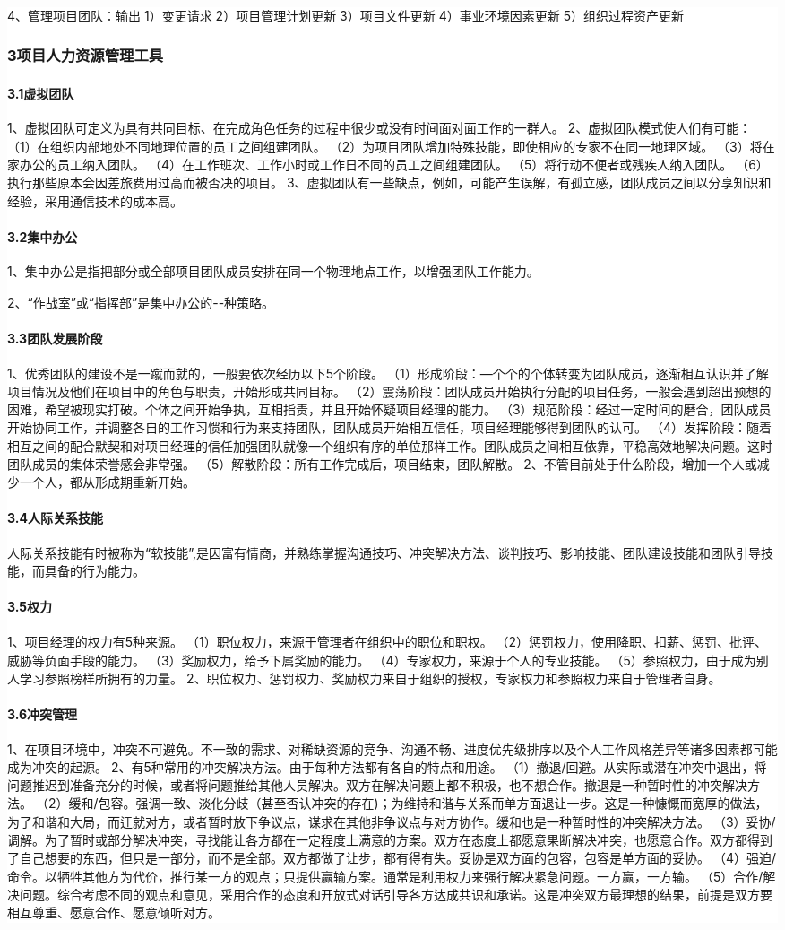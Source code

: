 4、管理项目团队：输出
1）变更请求
2）项目管理计划更新
3）项目文件更新
4）事业环境因素更新
5）组织过程资产更新

### 3项目人力资源管理工具

#### 3.1虚拟团队

1、虚拟团队可定义为具有共同目标、在完成角色任务的过程中很少或没有时间面对面工作的一群人。
2、虚拟团队模式使人们有可能：
（1）在组织内部地处不同地理位置的员工之间组建团队。
（2）为项目团队增加特殊技能，即使相应的专家不在同一地理区域。
（3）将在家办公的员工纳入团队。
（4）在工作班次、工作小时或工作日不同的员工之间组建团队。
（5）将行动不便者或残疾人纳入团队。
（6）执行那些原本会因差旅费用过高而被否决的项目。
3、虚拟团队有一些缺点，例如，可能产生误解，有孤立感，团队成员之间以分享知识和经验，采用通信技术的成本高。

#### 3.2集中办公

1、集中办公是指把部分或全部项目团队成员安排在同一个物理地点工作，以增强团队工作能力。

2、“作战室”或“指挥部”是集中办公的--种策略。

#### 3.3团队发展阶段

1、优秀团队的建设不是一蹴而就的，一般要依次经历以下5个阶段。
（1）形成阶段：—个个的个体转变为团队成员，逐渐相互认识并了解项目情况及他们在项目中的角色与职责，开始形成共同目标。
（2）震荡阶段：团队成员开始执行分配的项目任务，一般会遇到超出预想的困难，希望被现实打破。个体之间开始争执，互相指责，并且开始怀疑项目经理的能力。
（3）规范阶段：经过一定时间的磨合，团队成员开始协同工作，并调整各自的工作习惯和行为来支持团队，团队成员开始相互信任，项目经理能够得到团队的认可。
（4）发挥阶段：随着相互之间的配合默契和对项目经理的信任加强团队就像一个组织有序的单位那样工作。团队成员之间相互依靠，平稳高效地解决问题。这时团队成员的集体荣誉感会非常强。
（5）解散阶段：所有工作完成后，项目结束，团队解散。
2、不管目前处于什么阶段，增加一个人或减少一个人，都从形成期重新开始。

#### 3.4人际关系技能

人际关系技能有时被称为“软技能”,是因富有情商，并熟练掌握沟通技巧、冲突解决方法、谈判技巧、影响技能、团队建设技能和团队引导技能，而具备的行为能力。

#### 3.5权力

1、项目经理的权力有5种来源。
（1）职位权力，来源于管理者在组织中的职位和职权。
（2）惩罚权力，使用降职、扣薪、惩罚、批评、威胁等负面手段的能力。
（3）奖励权力，给予下属奖励的能力。
（4）专家权力，来源于个人的专业技能。
（5）参照权力，由于成为别人学习参照榜样所拥有的力量。
2、职位权力、惩罚权力、奖励权力来自于组织的授权，专家权力和参照权力来自于管理者自身。

#### 3.6冲突管理

1、在项目环境中，冲突不可避免。不一致的需求、对稀缺资源的竞争、沟通不畅、进度优先级排序以及个人工作风格差异等诸多因素都可能成为冲突的起源。
2、有5种常用的冲突解决方法。由于每种方法都有各自的特点和用途。
（1）撤退/回避。从实际或潜在冲突中退出，将问题推迟到准备充分的时候，或者将问题推给其他人员解决。双方在解决问题上都不积极，也不想合作。撤退是一种暂时性的冲突解决方法。
（2）缓和/包容。强调一致、淡化分歧（甚至否认冲突的存在)；为维持和谐与关系而单方面退让一步。这是一种慷慨而宽厚的做法，为了和谐和大局，而迀就对方，或者暂时放下争议点，谋求在其他非争议点与对方协作。缓和也是一种暂时性的冲突解决方法。
（3）妥协/调解。为了暂时或部分解决冲突，寻找能让各方都在一定程度上满意的方案。双方在态度上都愿意果断解决冲突，也愿意合作。双方都得到了自己想要的东西，但只是一部分，而不是全部。双方都做了让步，都有得有失。妥协是双方面的包容，包容是单方面的妥协。
（4）强迫/命令。以牺牲其他方为代价，推行某一方的观点；只提供赢输方案。通常是利用权力来强行解决紧急问题。一方赢，一方输。
（5）合作/解决问题。综合考虑不同的观点和意见，采用合作的态度和开放式对话引导各方达成共识和承诺。这是冲突双方最理想的结果，前提是双方要相互尊重、愿意合作、愿意倾听对方。
